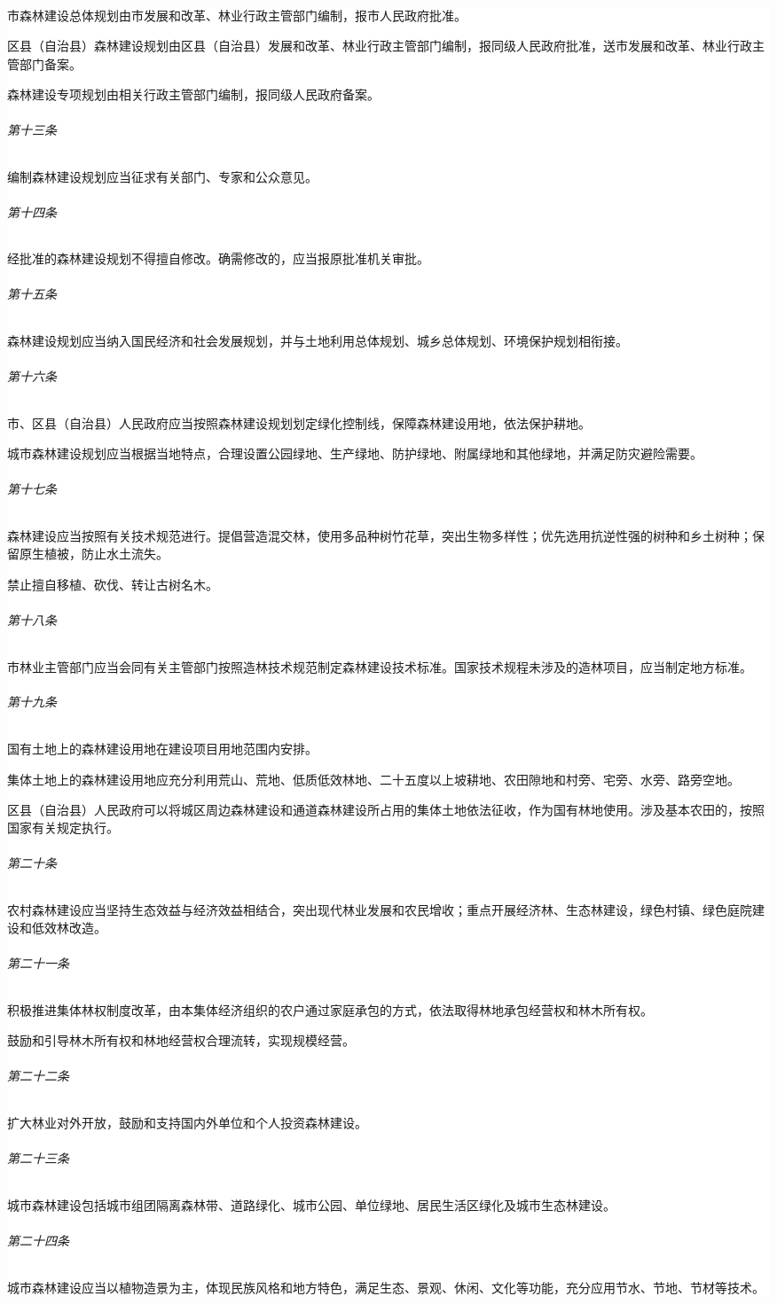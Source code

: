 市森林建设总体规划由市发展和改革、林业行政主管部门编制，报市人民政府批准。

区县（自治县）森林建设规划由区县（自治县）发展和改革、林业行政主管部门编制，报同级人民政府批准，送市发展和改革、林业行政主管部门备案。

森林建设专项规划由相关行政主管部门编制，报同级人民政府备案。

###### 第十三条

编制森林建设规划应当征求有关部门、专家和公众意见。

###### 第十四条

经批准的森林建设规划不得擅自修改。确需修改的，应当报原批准机关审批。

###### 第十五条

森林建设规划应当纳入国民经济和社会发展规划，并与土地利用总体规划、城乡总体规划、环境保护规划相衔接。

###### 第十六条

市、区县（自治县）人民政府应当按照森林建设规划划定绿化控制线，保障森林建设用地，依法保护耕地。

城市森林建设规划应当根据当地特点，合理设置公园绿地、生产绿地、防护绿地、附属绿地和其他绿地，并满足防灾避险需要。

###### 第十七条

森林建设应当按照有关技术规范进行。提倡营造混交林，使用多品种树竹花草，突出生物多样性；优先选用抗逆性强的树种和乡土树种；保留原生植被，防止水土流失。

禁止擅自移植、砍伐、转让古树名木。

###### 第十八条

市林业主管部门应当会同有关主管部门按照造林技术规范制定森林建设技术标准。国家技术规程未涉及的造林项目，应当制定地方标准。

###### 第十九条

国有土地上的森林建设用地在建设项目用地范围内安排。

集体土地上的森林建设用地应充分利用荒山、荒地、低质低效林地、二十五度以上坡耕地、农田隙地和村旁、宅旁、水旁、路旁空地。

区县（自治县）人民政府可以将城区周边森林建设和通道森林建设所占用的集体土地依法征收，作为国有林地使用。涉及基本农田的，按照国家有关规定执行。

###### 第二十条

农村森林建设应当坚持生态效益与经济效益相结合，突出现代林业发展和农民增收；重点开展经济林、生态林建设，绿色村镇、绿色庭院建设和低效林改造。

###### 第二十一条

积极推进集体林权制度改革，由本集体经济组织的农户通过家庭承包的方式，依法取得林地承包经营权和林木所有权。

鼓励和引导林木所有权和林地经营权合理流转，实现规模经营。

###### 第二十二条

扩大林业对外开放，鼓励和支持国内外单位和个人投资森林建设。

###### 第二十三条

城市森林建设包括城市组团隔离森林带、道路绿化、城市公园、单位绿地、居民生活区绿化及城市生态林建设。

###### 第二十四条

城市森林建设应当以植物造景为主，体现民族风格和地方特色，满足生态、景观、休闲、文化等功能，充分应用节水、节地、节材等技术。
